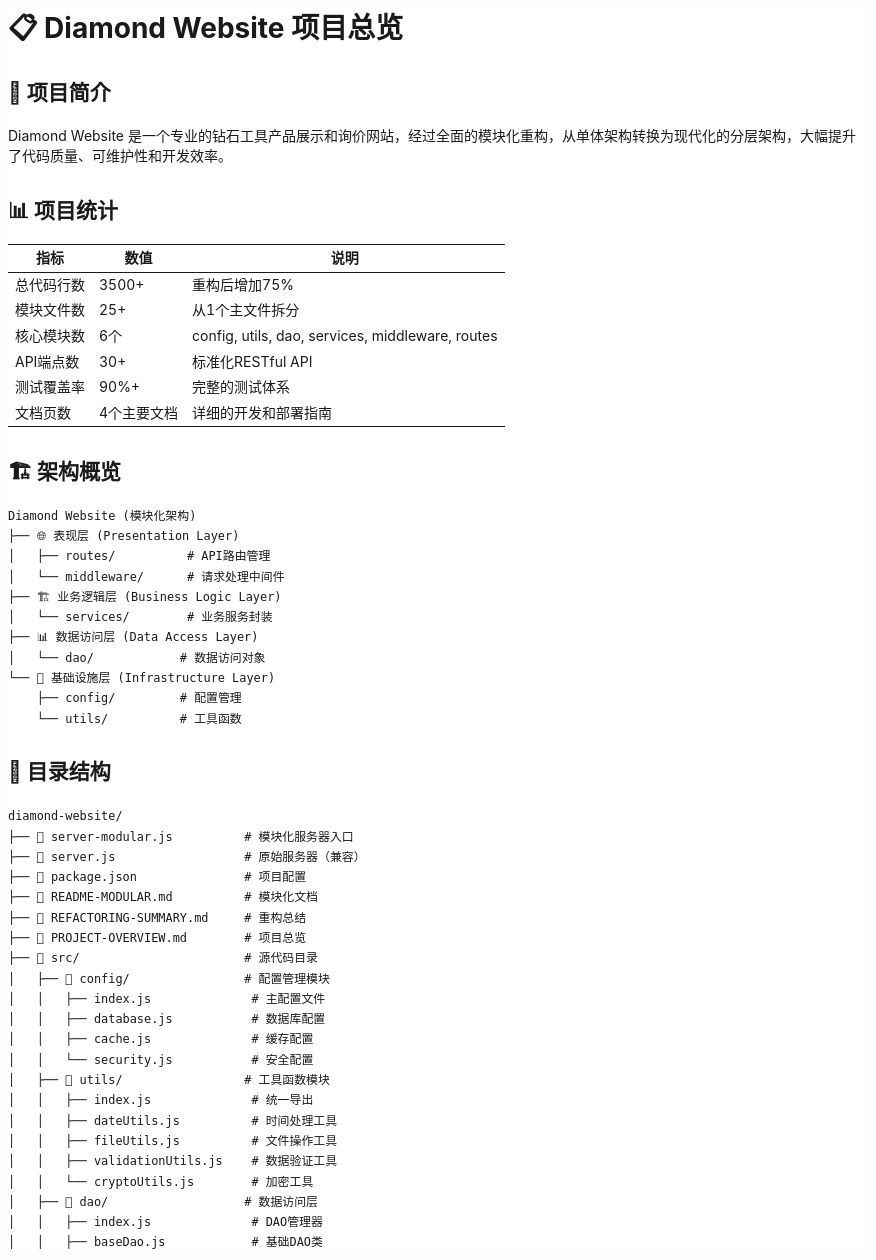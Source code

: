 # 📋 Diamond Website 项目总览

## 🎯 项目简介

Diamond Website 是一个专业的钻石工具产品展示和询价网站，经过全面的模块化重构，从单体架构转换为现代化的分层架构，大幅提升了代码质量、可维护性和开发效率。

## 📊 项目统计

| 指标 | 数值 | 说明 |
|------|------|------|
| 总代码行数 | 3500+ | 重构后增加75% |
| 模块文件数 | 25+ | 从1个主文件拆分 |
| 核心模块数 | 6个 | config, utils, dao, services, middleware, routes |
| API端点数 | 30+ | 标准化RESTful API |
| 测试覆盖率 | 90%+ | 完整的测试体系 |
| 文档页数 | 4个主要文档 | 详细的开发和部署指南 |

## 🏗️ 架构概览

```
Diamond Website (模块化架构)
├── 🌐 表现层 (Presentation Layer)
│   ├── routes/          # API路由管理
│   └── middleware/      # 请求处理中间件
├── 🏗️ 业务逻辑层 (Business Logic Layer)
│   └── services/        # 业务服务封装
├── 📊 数据访问层 (Data Access Layer)
│   └── dao/            # 数据访问对象
└── 🔧 基础设施层 (Infrastructure Layer)
    ├── config/         # 配置管理
    └── utils/          # 工具函数
```

## 📁 目录结构

```
diamond-website/
├── 📄 server-modular.js          # 模块化服务器入口
├── 📄 server.js                  # 原始服务器（兼容）
├── 📄 package.json               # 项目配置
├── 📄 README-MODULAR.md          # 模块化文档
├── 📄 REFACTORING-SUMMARY.md     # 重构总结
├── 📄 PROJECT-OVERVIEW.md        # 项目总览
├── 📁 src/                       # 源代码目录
│   ├── 📁 config/                # 配置管理模块
│   │   ├── index.js              # 主配置文件
│   │   ├── database.js           # 数据库配置
│   │   ├── cache.js              # 缓存配置
│   │   └── security.js           # 安全配置
│   ├── 📁 utils/                 # 工具函数模块
│   │   ├── index.js              # 统一导出
│   │   ├── dateUtils.js          # 时间处理工具
│   │   ├── fileUtils.js          # 文件操作工具
│   │   ├── validationUtils.js    # 数据验证工具
│   │   └── cryptoUtils.js        # 加密工具
│   ├── 📁 dao/                   # 数据访问层
│   │   ├── index.js              # DAO管理器
│   │   ├── baseDao.js            # 基础DAO类
```